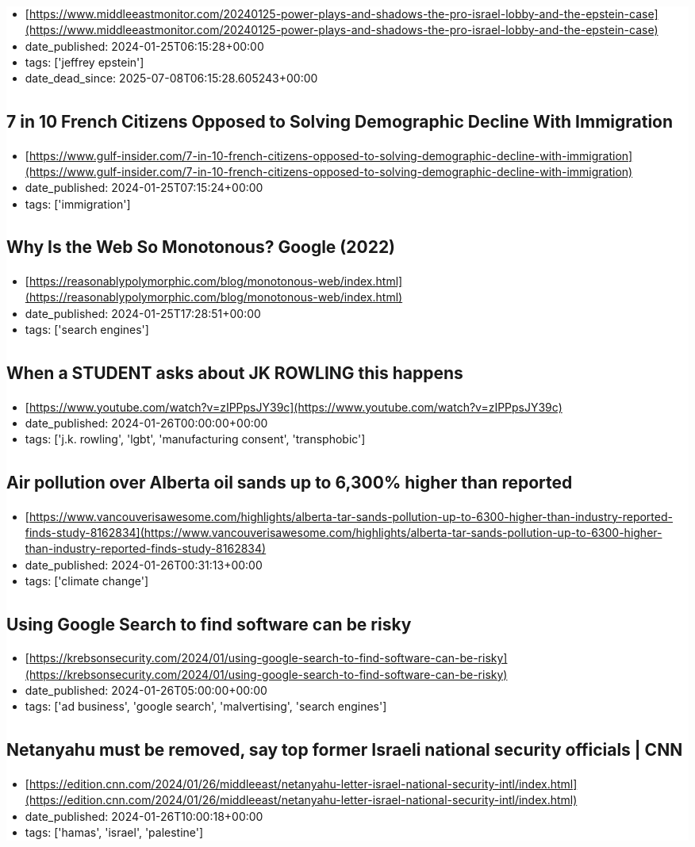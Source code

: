  - [https://www.middleeastmonitor.com/20240125-power-plays-and-shadows-the-pro-israel-lobby-and-the-epstein-case](https://www.middleeastmonitor.com/20240125-power-plays-and-shadows-the-pro-israel-lobby-and-the-epstein-case)
 - date_published: 2024-01-25T06:15:28+00:00
 - tags: ['jeffrey epstein']
 - date_dead_since: 2025-07-08T06:15:28.605243+00:00

 ## 7 in 10 French Citizens Opposed to Solving Demographic Decline With Immigration
 - [https://www.gulf-insider.com/7-in-10-french-citizens-opposed-to-solving-demographic-decline-with-immigration](https://www.gulf-insider.com/7-in-10-french-citizens-opposed-to-solving-demographic-decline-with-immigration)
 - date_published: 2024-01-25T07:15:24+00:00
 - tags: ['immigration']

 ## Why Is the Web So Monotonous? Google (2022)
 - [https://reasonablypolymorphic.com/blog/monotonous-web/index.html](https://reasonablypolymorphic.com/blog/monotonous-web/index.html)
 - date_published: 2024-01-25T17:28:51+00:00
 - tags: ['search engines']

 ## When a STUDENT asks about JK ROWLING this happens
 - [https://www.youtube.com/watch?v=zIPPpsJY39c](https://www.youtube.com/watch?v=zIPPpsJY39c)
 - date_published: 2024-01-26T00:00:00+00:00
 - tags: ['j.k. rowling', 'lgbt', 'manufacturing consent', 'transphobic']

 ## Air pollution over Alberta oil sands up to 6,300% higher than reported
 - [https://www.vancouverisawesome.com/highlights/alberta-tar-sands-pollution-up-to-6300-higher-than-industry-reported-finds-study-8162834](https://www.vancouverisawesome.com/highlights/alberta-tar-sands-pollution-up-to-6300-higher-than-industry-reported-finds-study-8162834)
 - date_published: 2024-01-26T00:31:13+00:00
 - tags: ['climate change']

 ## Using Google Search to find software can be risky
 - [https://krebsonsecurity.com/2024/01/using-google-search-to-find-software-can-be-risky](https://krebsonsecurity.com/2024/01/using-google-search-to-find-software-can-be-risky)
 - date_published: 2024-01-26T05:00:00+00:00
 - tags: ['ad business', 'google search', 'malvertising', 'search engines']

 ## Netanyahu must be removed, say top former Israeli national security officials | CNN
 - [https://edition.cnn.com/2024/01/26/middleeast/netanyahu-letter-israel-national-security-intl/index.html](https://edition.cnn.com/2024/01/26/middleeast/netanyahu-letter-israel-national-security-intl/index.html)
 - date_published: 2024-01-26T10:00:18+00:00
 - tags: ['hamas', 'israel', 'palestine']
